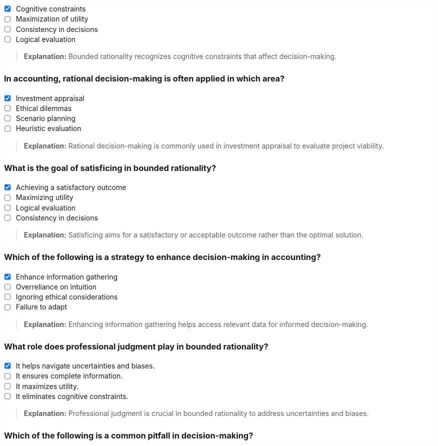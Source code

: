 - [x] Cognitive constraints
- [ ] Maximization of utility
- [ ] Consistency in decisions
- [ ] Logical evaluation

> **Explanation:** Bounded rationality recognizes cognitive constraints that affect decision-making.

### In accounting, rational decision-making is often applied in which area?

- [x] Investment appraisal
- [ ] Ethical dilemmas
- [ ] Scenario planning
- [ ] Heuristic evaluation

> **Explanation:** Rational decision-making is commonly used in investment appraisal to evaluate project viability.

### What is the goal of satisficing in bounded rationality?

- [x] Achieving a satisfactory outcome
- [ ] Maximizing utility
- [ ] Logical evaluation
- [ ] Consistency in decisions

> **Explanation:** Satisficing aims for a satisfactory or acceptable outcome rather than the optimal solution.

### Which of the following is a strategy to enhance decision-making in accounting?

- [x] Enhance information gathering
- [ ] Overreliance on intuition
- [ ] Ignoring ethical considerations
- [ ] Failure to adapt

> **Explanation:** Enhancing information gathering helps access relevant data for informed decision-making.

### What role does professional judgment play in bounded rationality?

- [x] It helps navigate uncertainties and biases.
- [ ] It ensures complete information.
- [ ] It maximizes utility.
- [ ] It eliminates cognitive constraints.

> **Explanation:** Professional judgment is crucial in bounded rationality to address uncertainties and biases.

### Which of the following is a common pitfall in decision-making?
